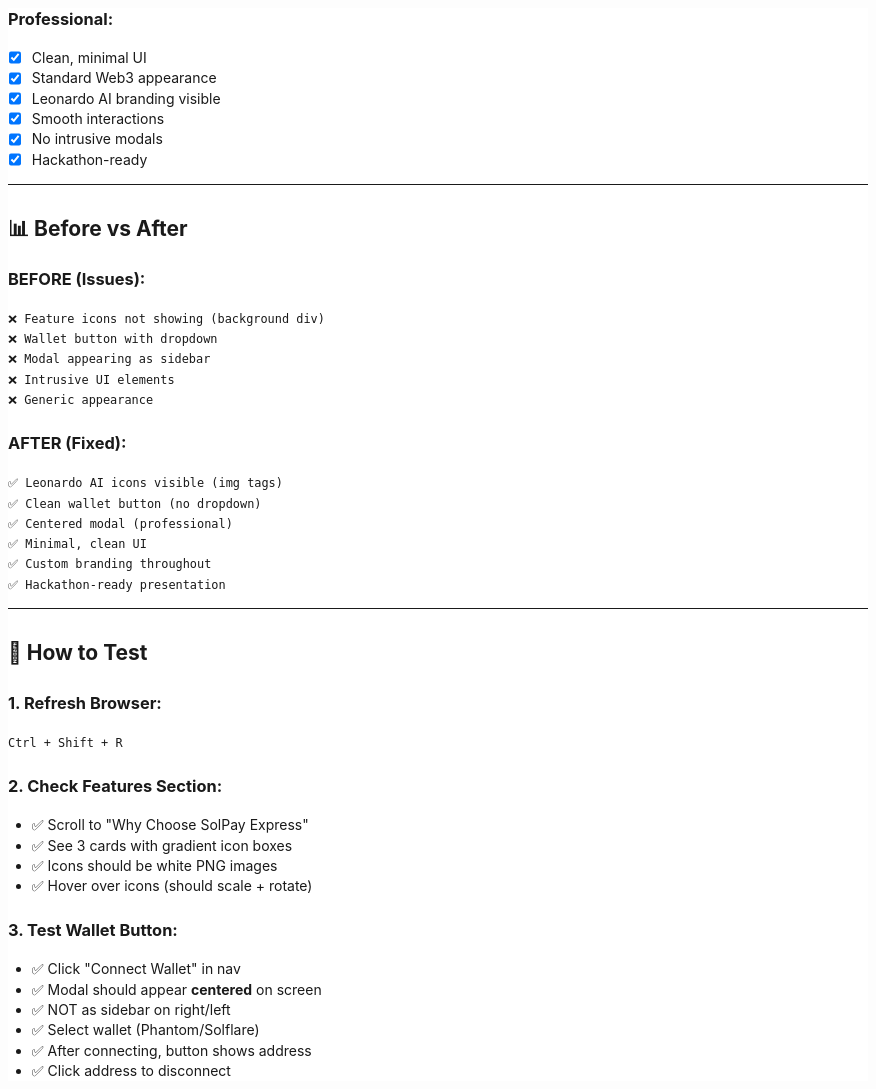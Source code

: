 ### Professional:
- [x] Clean, minimal UI
- [x] Standard Web3 appearance
- [x] Leonardo AI branding visible
- [x] Smooth interactions
- [x] No intrusive modals
- [x] Hackathon-ready

---

## 📊 Before vs After

### BEFORE (Issues):
```
❌ Feature icons not showing (background div)
❌ Wallet button with dropdown
❌ Modal appearing as sidebar
❌ Intrusive UI elements
❌ Generic appearance
```

### AFTER (Fixed):
```
✅ Leonardo AI icons visible (img tags)
✅ Clean wallet button (no dropdown)
✅ Centered modal (professional)
✅ Minimal, clean UI
✅ Custom branding throughout
✅ Hackathon-ready presentation
```

---

## 🚀 How to Test

### 1. Refresh Browser:
```
Ctrl + Shift + R
```

### 2. Check Features Section:
- ✅ Scroll to "Why Choose SolPay Express"
- ✅ See 3 cards with gradient icon boxes
- ✅ Icons should be white PNG images
- ✅ Hover over icons (should scale + rotate)

### 3. Test Wallet Button:
- ✅ Click "Connect Wallet" in nav
- ✅ Modal should appear **centered** on screen
- ✅ NOT as sidebar on right/left
- ✅ Select wallet (Phantom/Solflare)
- ✅ After connecting, button shows address
- ✅ Click address to disconnect

